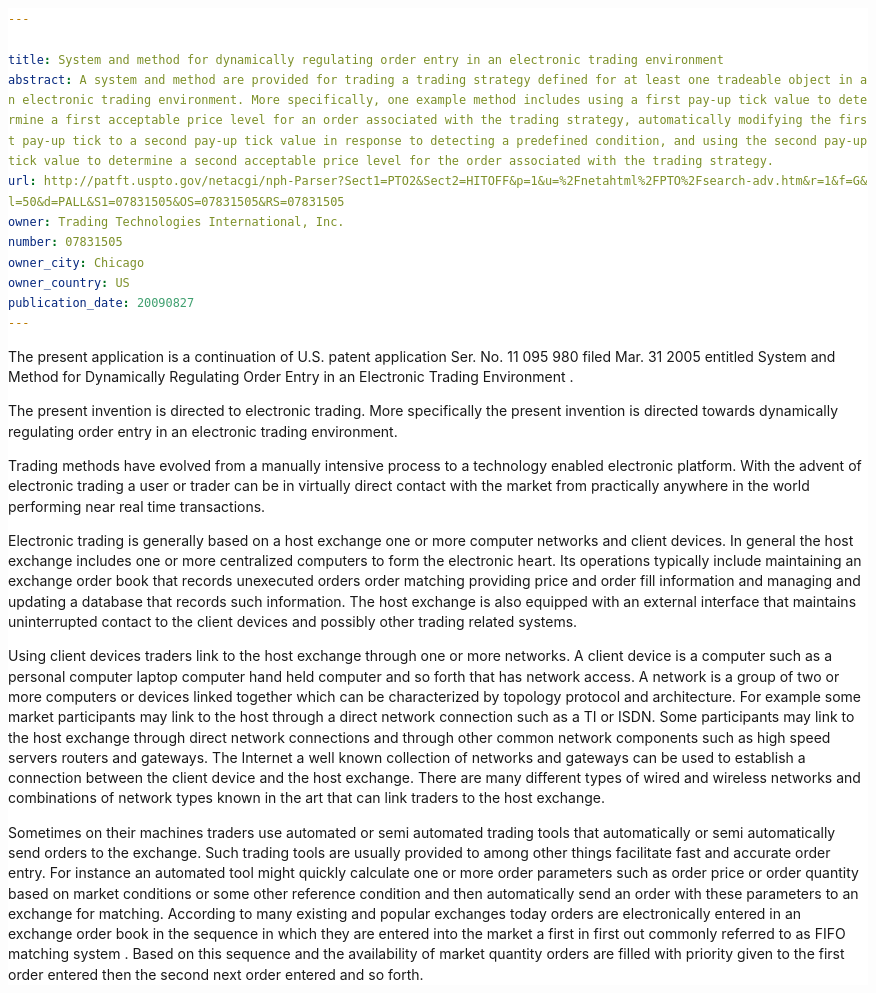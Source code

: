 ```yaml
---

title: System and method for dynamically regulating order entry in an electronic trading environment
abstract: A system and method are provided for trading a trading strategy defined for at least one tradeable object in an electronic trading environment. More specifically, one example method includes using a first pay-up tick value to determine a first acceptable price level for an order associated with the trading strategy, automatically modifying the first pay-up tick to a second pay-up tick value in response to detecting a predefined condition, and using the second pay-up tick value to determine a second acceptable price level for the order associated with the trading strategy.
url: http://patft.uspto.gov/netacgi/nph-Parser?Sect1=PTO2&Sect2=HITOFF&p=1&u=%2Fnetahtml%2FPTO%2Fsearch-adv.htm&r=1&f=G&l=50&d=PALL&S1=07831505&OS=07831505&RS=07831505
owner: Trading Technologies International, Inc.
number: 07831505
owner_city: Chicago
owner_country: US
publication_date: 20090827
---
```

The present application is a continuation of U.S. patent application Ser. No. 11 095 980 filed Mar. 31 2005 entitled System and Method for Dynamically Regulating Order Entry in an Electronic Trading Environment .

The present invention is directed to electronic trading. More specifically the present invention is directed towards dynamically regulating order entry in an electronic trading environment.

Trading methods have evolved from a manually intensive process to a technology enabled electronic platform. With the advent of electronic trading a user or trader can be in virtually direct contact with the market from practically anywhere in the world performing near real time transactions.

Electronic trading is generally based on a host exchange one or more computer networks and client devices. In general the host exchange includes one or more centralized computers to form the electronic heart. Its operations typically include maintaining an exchange order book that records unexecuted orders order matching providing price and order fill information and managing and updating a database that records such information. The host exchange is also equipped with an external interface that maintains uninterrupted contact to the client devices and possibly other trading related systems.

Using client devices traders link to the host exchange through one or more networks. A client device is a computer such as a personal computer laptop computer hand held computer and so forth that has network access. A network is a group of two or more computers or devices linked together which can be characterized by topology protocol and architecture. For example some market participants may link to the host through a direct network connection such as a TI or ISDN. Some participants may link to the host exchange through direct network connections and through other common network components such as high speed servers routers and gateways. The Internet a well known collection of networks and gateways can be used to establish a connection between the client device and the host exchange. There are many different types of wired and wireless networks and combinations of network types known in the art that can link traders to the host exchange.

Sometimes on their machines traders use automated or semi automated trading tools that automatically or semi automatically send orders to the exchange. Such trading tools are usually provided to among other things facilitate fast and accurate order entry. For instance an automated tool might quickly calculate one or more order parameters such as order price or order quantity based on market conditions or some other reference condition and then automatically send an order with these parameters to an exchange for matching. According to many existing and popular exchanges today orders are electronically entered in an exchange order book in the sequence in which they are entered into the market a first in first out commonly referred to as FIFO matching system . Based on this sequence and the availability of market quantity orders are filled with priority given to the first order entered then the second next order entered and so forth.
